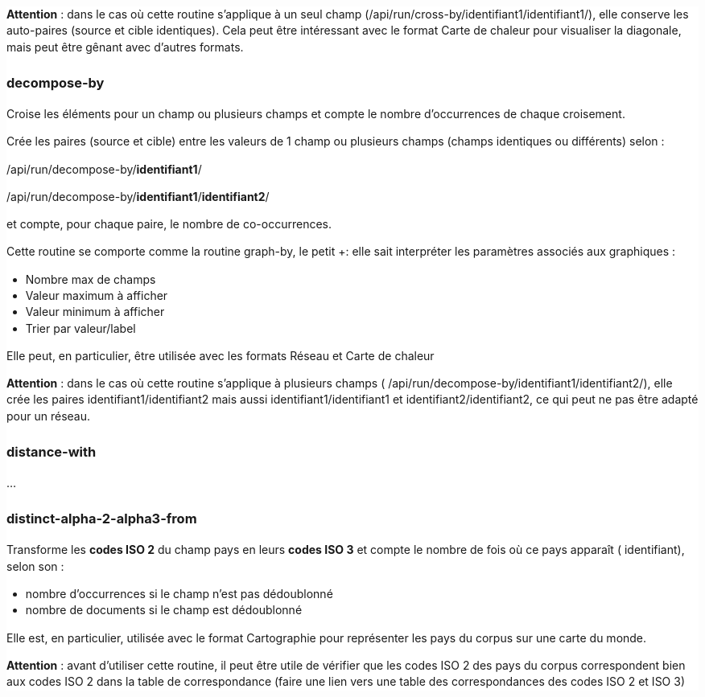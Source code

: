 **Attention** : dans le cas où cette routine s’applique à un seul champ (/api/run/cross-by/identifiant1/identifiant1/),
elle
conserve les auto-paires (source et cible identiques). Cela peut être intéressant avec le format Carte de chaleur pour
visualiser la diagonale, mais peut être gênant avec d’autres formats.

### decompose-by

Croise les éléments pour un champ ou plusieurs champs et compte le nombre d’occurrences de chaque croisement.

Crée les paires (source et cible) entre les valeurs de 1 champ ou plusieurs champs (champs identiques ou différents)
selon :

/api/run/decompose-by/**identifiant1**/

/api/run/decompose-by/**identifiant1**/**identifiant2**/

et compte, pour chaque paire, le nombre de co-occurrences.

Cette routine se comporte comme la routine graph-by, le petit +: elle sait interpréter les paramètres associés aux
graphiques :

- Nombre max de champs
- Valeur maximum à afficher
- Valeur minimum à afficher
- Trier par valeur/label

Elle peut, en particulier, être utilisée avec les formats Réseau et Carte de chaleur

**Attention** : dans le cas où cette routine s’applique à plusieurs champs (
/api/run/decompose-by/identifiant1/identifiant2/), elle crée les paires identifiant1/identifiant2 mais aussi
identifiant1/identifiant1 et identifiant2/identifiant2, ce qui peut ne pas être adapté pour un réseau.

### distance-with

…

### distinct-alpha-2-alpha3-from

Transforme les **codes ISO 2** du champ pays en leurs **codes ISO 3** et compte le nombre de fois où ce pays apparaît (
identifiant), selon son :

- nombre d’occurrences si le champ n’est pas dédoublonné
- nombre de documents si le champ est dédoublonné

Elle est, en particulier, utilisée avec le format Cartographie pour représenter les pays du corpus sur une carte du
monde.

**Attention** : avant d’utiliser cette routine, il peut être utile de vérifier que les codes ISO 2 des pays du corpus
correspondent bien aux codes ISO 2 dans la table de correspondance (faire une lien vers une table des correspondances
des codes ISO 2 et ISO 3)
